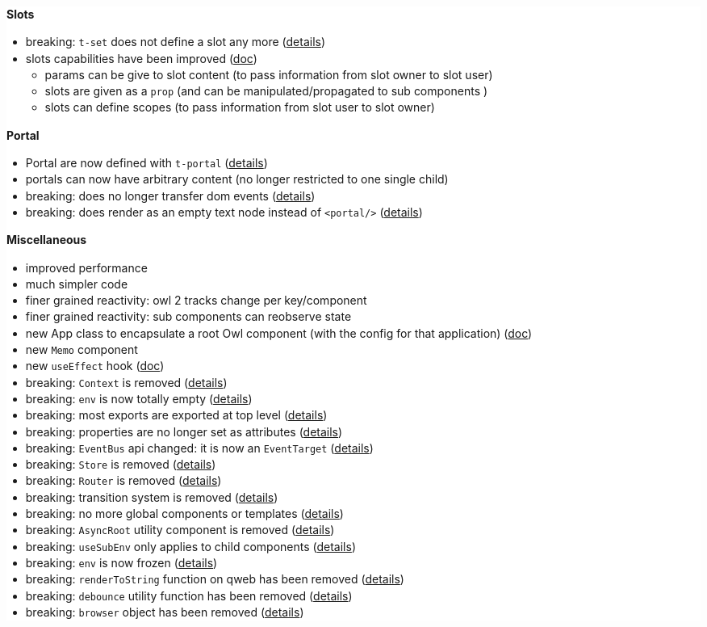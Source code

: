 
**Slots**

- breaking: `t-set` does not define a slot any more ([details](#3-t-set-will-no-longer-work-to-define-a-slot))
- slots capabilities have been improved ([doc](doc/reference/slots.md))
  - params can be give to slot content (to pass information from slot owner to slot user)
  - slots are given as a `prop` (and can be manipulated/propagated to sub components )
  - slots can define scopes (to pass information from slot user to slot owner)


**Portal**

- Portal are now defined with `t-portal` ([details](#33-portal-are-now-defined-with-t-portal))
- portals can now have arbitrary content (no longer restricted to one single child)
- breaking: does no longer transfer dom events ([details](#13-portal-does-no-longer-transfer-dom-events))
- breaking: does render as an empty text node instead of `<portal/>` ([details](#14-portal-does-render-as-an-empty-text-node-instead-of-portal))


**Miscellaneous**

- improved performance
- much simpler code 
- finer grained reactivity: owl 2 tracks change per key/component
- finer grained reactivity: sub components can reobserve state
- new App class to encapsulate a root Owl component (with the config for that application) ([doc](doc/reference/app.md))
- new `Memo` component
- new `useEffect` hook ([doc](doc/reference/hooks.md#useeffect))
- breaking: `Context` is removed ([details](#15-context-is-removed))
- breaking: `env` is now totally empty ([details](#16-env-is-now-totally-empty))
- breaking: most exports are exported at top level ([details](#18-most-exports-are-exported-at-top-level))
- breaking: properties are no longer set as attributes ([details](#19-properties-are-no-longer-set-as-attributes))
- breaking: `EventBus` api changed: it is now an `EventTarget` ([details](#21-eventbus-api-changed-it-is-now-an-eventtarget))
- breaking: `Store` is removed ([details](#22-store-is-removed))
- breaking: `Router` is removed ([details](#23-router-is-removed))
- breaking: transition system is removed ([details](#24-transition-system-is-removed))
- breaking: no more global components or templates ([details](#25-no-more-global-components-or-templates))
- breaking: `AsyncRoot` utility component is removed ([details](#26-asyncroot-utility-component-is-removed))
- breaking: `useSubEnv` only applies to child components ([details](#27-usesubenv-only-applies-to-child-components))
- breaking: `env` is now frozen ([details](#28-env-is-now-frozen))
- breaking: `renderToString` function on qweb has been removed ([details](#32-rendertostring-on-qweb-has-been-removed))
- breaking: `debounce` utility function has been removed ([details](#34-debounce-utility-function-has-been-removed))
- breaking: `browser` object has been removed ([details](#39-browser-object-has-been-removed))
